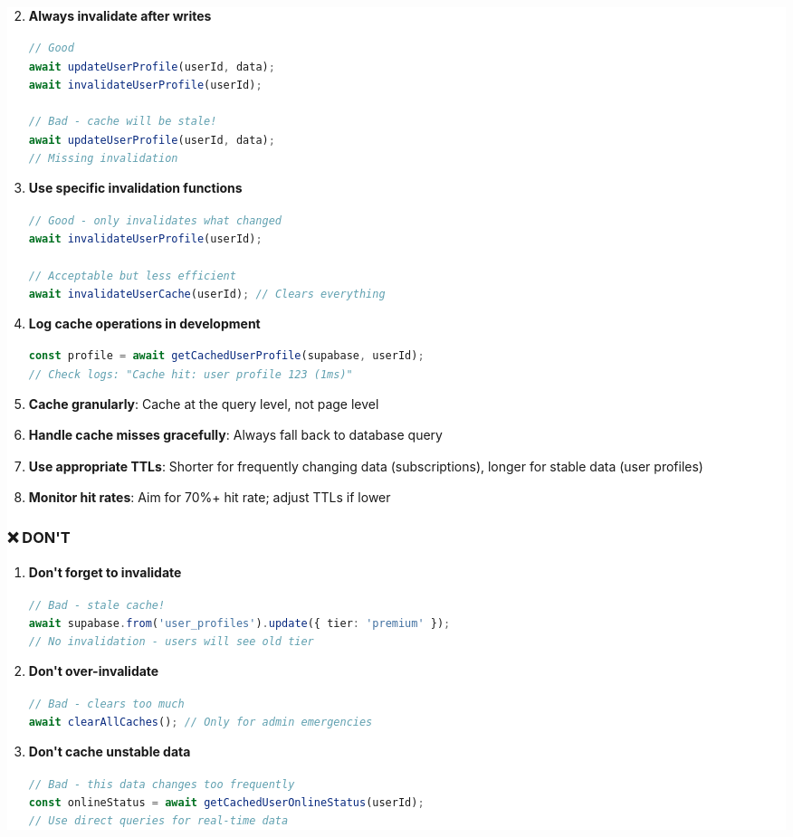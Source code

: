 2. **Always invalidate after writes**

   ```typescript
   // Good
   await updateUserProfile(userId, data);
   await invalidateUserProfile(userId);

   // Bad - cache will be stale!
   await updateUserProfile(userId, data);
   // Missing invalidation
   ```

3. **Use specific invalidation functions**

   ```typescript
   // Good - only invalidates what changed
   await invalidateUserProfile(userId);

   // Acceptable but less efficient
   await invalidateUserCache(userId); // Clears everything
   ```

4. **Log cache operations in development**
   ```typescript
   const profile = await getCachedUserProfile(supabase, userId);
   // Check logs: "Cache hit: user profile 123 (1ms)"
   ```

5. **Cache granularly**: Cache at the query level, not page level

6. **Handle cache misses gracefully**: Always fall back to database query

7. **Use appropriate TTLs**: Shorter for frequently changing data (subscriptions), longer for stable data (user profiles)

8. **Monitor hit rates**: Aim for 70%+ hit rate; adjust TTLs if lower

### ❌ DON'T

1. **Don't forget to invalidate**

   ```typescript
   // Bad - stale cache!
   await supabase.from('user_profiles').update({ tier: 'premium' });
   // No invalidation - users will see old tier
   ```

2. **Don't over-invalidate**

   ```typescript
   // Bad - clears too much
   await clearAllCaches(); // Only for admin emergencies
   ```

3. **Don't cache unstable data**

   ```typescript
   // Bad - this data changes too frequently
   const onlineStatus = await getCachedUserOnlineStatus(userId);
   // Use direct queries for real-time data
   ```
